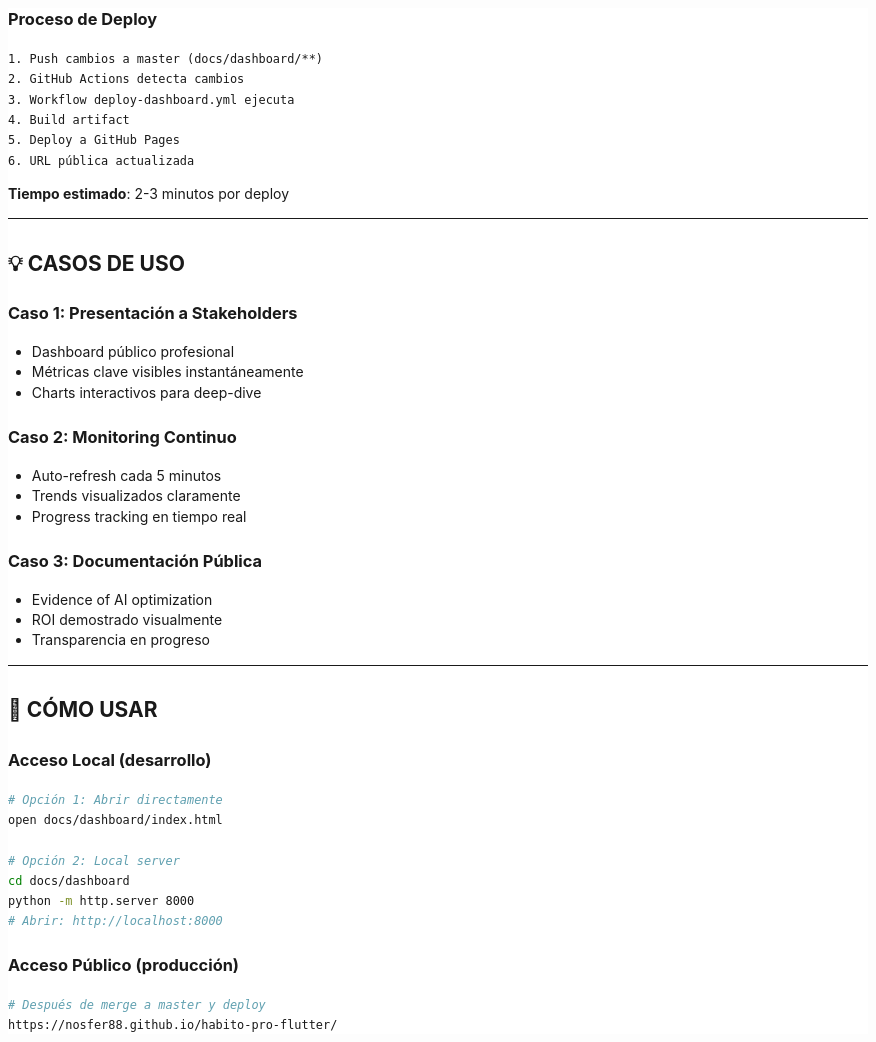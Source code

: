 ### **Proceso de Deploy**
```
1. Push cambios a master (docs/dashboard/**)
2. GitHub Actions detecta cambios
3. Workflow deploy-dashboard.yml ejecuta
4. Build artifact
5. Deploy a GitHub Pages
6. URL pública actualizada
```

**Tiempo estimado**: 2-3 minutos por deploy

---

## 💡 CASOS DE USO

### **Caso 1: Presentación a Stakeholders**
- Dashboard público profesional
- Métricas clave visibles instantáneamente
- Charts interactivos para deep-dive

### **Caso 2: Monitoring Continuo**
- Auto-refresh cada 5 minutos
- Trends visualizados claramente
- Progress tracking en tiempo real

### **Caso 3: Documentación Pública**
- Evidence of AI optimization
- ROI demostrado visualmente
- Transparencia en progreso

---

## 🚀 CÓMO USAR

### **Acceso Local** (desarrollo)
```bash
# Opción 1: Abrir directamente
open docs/dashboard/index.html

# Opción 2: Local server
cd docs/dashboard
python -m http.server 8000
# Abrir: http://localhost:8000
```

### **Acceso Público** (producción)
```bash
# Después de merge a master y deploy
https://nosfer88.github.io/habito-pro-flutter/
```
